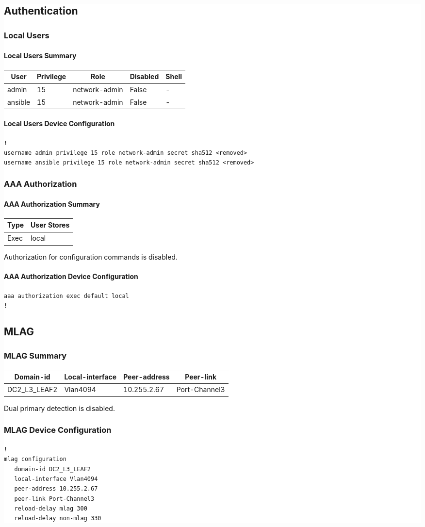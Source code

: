 ## Authentication

### Local Users

#### Local Users Summary

| User | Privilege | Role | Disabled | Shell |
| ---- | --------- | ---- | -------- | ----- |
| admin | 15 | network-admin | False | - |
| ansible | 15 | network-admin | False | - |

#### Local Users Device Configuration

```eos
!
username admin privilege 15 role network-admin secret sha512 <removed>
username ansible privilege 15 role network-admin secret sha512 <removed>
```

### AAA Authorization

#### AAA Authorization Summary

| Type | User Stores |
| ---- | ----------- |
| Exec | local |

Authorization for configuration commands is disabled.

#### AAA Authorization Device Configuration

```eos
aaa authorization exec default local
!
```

## MLAG

### MLAG Summary

| Domain-id | Local-interface | Peer-address | Peer-link |
| --------- | --------------- | ------------ | --------- |
| DC2_L3_LEAF2 | Vlan4094 | 10.255.2.67 | Port-Channel3 |

Dual primary detection is disabled.

### MLAG Device Configuration

```eos
!
mlag configuration
   domain-id DC2_L3_LEAF2
   local-interface Vlan4094
   peer-address 10.255.2.67
   peer-link Port-Channel3
   reload-delay mlag 300
   reload-delay non-mlag 330
```
